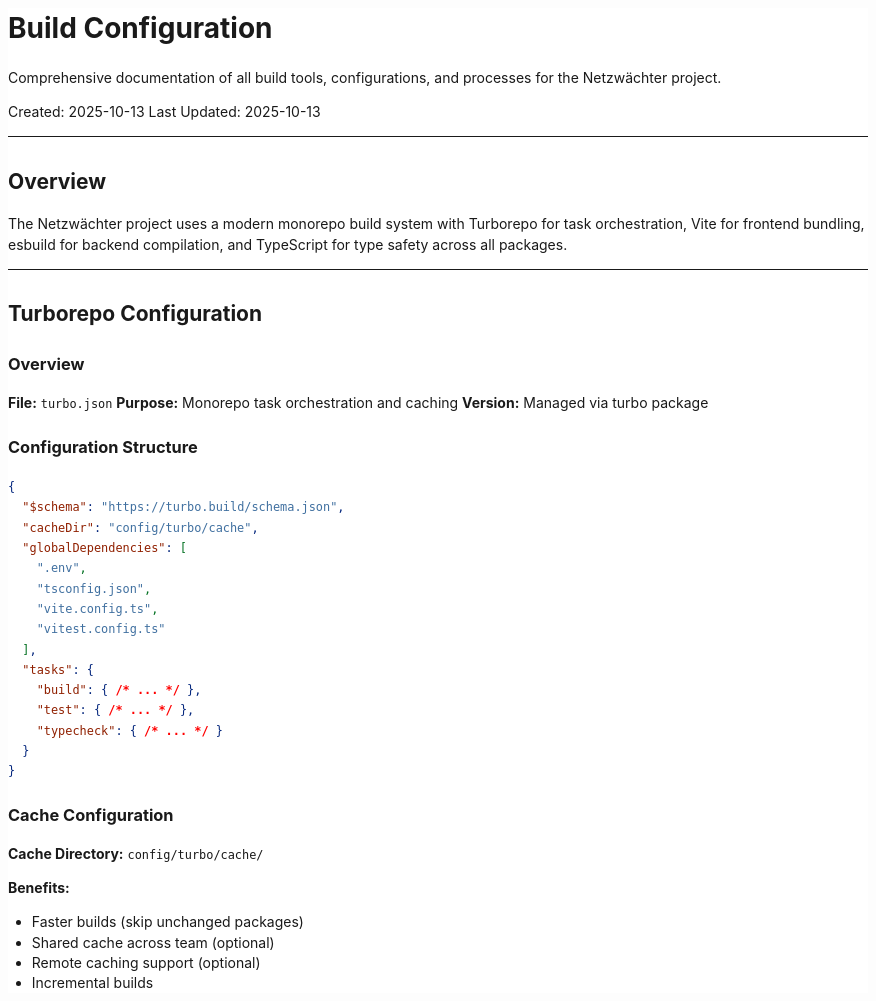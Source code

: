 # Build Configuration

Comprehensive documentation of all build tools, configurations, and processes for the Netzwächter project.

Created: 2025-10-13
Last Updated: 2025-10-13

---

## Overview

The Netzwächter project uses a modern monorepo build system with Turborepo for task orchestration, Vite for frontend bundling, esbuild for backend compilation, and TypeScript for type safety across all packages.

---

## Turborepo Configuration

### Overview

**File:** `turbo.json`
**Purpose:** Monorepo task orchestration and caching
**Version:** Managed via turbo package

### Configuration Structure

```json
{
  "$schema": "https://turbo.build/schema.json",
  "cacheDir": "config/turbo/cache",
  "globalDependencies": [
    ".env",
    "tsconfig.json",
    "vite.config.ts",
    "vitest.config.ts"
  ],
  "tasks": {
    "build": { /* ... */ },
    "test": { /* ... */ },
    "typecheck": { /* ... */ }
  }
}
```

### Cache Configuration

**Cache Directory:** `config/turbo/cache/`

**Benefits:**
- Faster builds (skip unchanged packages)
- Shared cache across team (optional)
- Remote caching support (optional)
- Incremental builds
